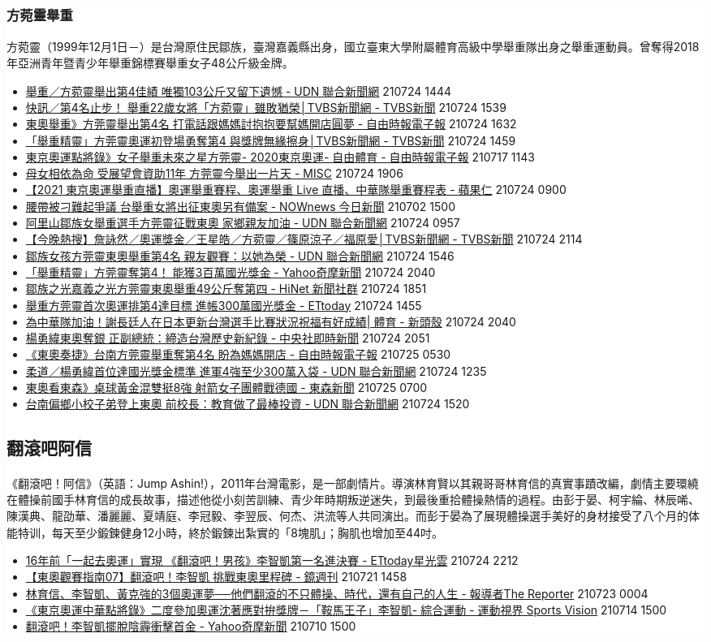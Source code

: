 ### 方菀靈舉重

方菀靈（1999年12月1日－）是台灣原住民鄒族，臺灣嘉義縣出身，國立臺東大學附屬體育高級中學舉重隊出身之舉重運動員。曾奪得2018年亞洲青年暨青少年舉重錦標賽舉重女子48公斤級金牌。
- [舉重／方菀靈舉出第4佳績 唯獨103公斤又留下遺憾 - UDN 聯合新聞網](https://udn.com/news/story/7005/5624722 "舉重／方菀靈舉出第4佳績 唯獨103公斤又留下遺憾 - UDN 聯合新聞網") 210724 1444
- [快訊／第4名止步！ 舉重22歲女將「方菀靈」雖敗猶榮│TVBS新聞網 - TVBS新聞](https://news.tvbs.com.tw/life/1551735 "快訊／第4名止步！ 舉重22歲女將「方菀靈」雖敗猶榮│TVBS新聞網 - TVBS新聞") 210724 1539
- [東奧舉重》方莞靈舉出第4名 打電話跟媽媽討抱抱要幫媽開店圓夢 - 自由時報電子報](https://sports.ltn.com.tw/news/breakingnews/3614975 "東奧舉重》方莞靈舉出第4名 打電話跟媽媽討抱抱要幫媽開店圓夢 - 自由時報電子報") 210724 1632
- [「舉重精靈」方莞靈奧運初登場勇奪第4 與獎牌無緣擦身│TVBS新聞網 - TVBS新聞](https://news.tvbs.com.tw/sports/1551706 "「舉重精靈」方莞靈奧運初登場勇奪第4 與獎牌無緣擦身│TVBS新聞網 - TVBS新聞") 210724 1459
- [東京奧運點將錄》女子舉重未來之星方莞靈- 2020東京奧運- 自由體育 - 自由時報電子報](https://sports.ltn.com.tw/olympic2020/news/breakingnews/3606620 "東京奧運點將錄》女子舉重未來之星方莞靈- 2020東京奧運- 自由體育 - 自由時報電子報") 210717 1143
- [母女相依為命 受展望會資助11年 方莞靈今舉出一片天 - MISC](https://udn.com/news/story/7266/5625072 "母女相依為命 受展望會資助11年 方莞靈今舉出一片天 - MISC") 210724 1906
- [【2021 東京奧運舉重直播】奧運舉重賽程、奧運舉重 Live 直播、中華隊舉重賽程表 - 蘋果仁](https://applealmond.com/posts/108247 "【2021 東京奧運舉重直播】奧運舉重賽程、奧運舉重 Live 直播、中華隊舉重賽程表 - 蘋果仁") 210724 0900
- [腰帶被刁難起爭議 台舉重女將出征東奧另有備案 - NOWnews 今日新聞](https://www.nownews.com/news/5313285 "腰帶被刁難起爭議 台舉重女將出征東奧另有備案 - NOWnews 今日新聞") 210702 1500
- [阿里山鄒族女舉重選手方莞靈征戰東奧 家鄉親友加油 - UDN 聯合新聞網](https://udn.com/news/story/7005/5624019?from=udn-catelistnews_ch2 "阿里山鄒族女舉重選手方莞靈征戰東奧 家鄉親友加油 - UDN 聯合新聞網") 210724 0957
- [【今晚熱搜】詹詠然／奧運獎金／王星皓／方菀靈／篠原涼子／福原愛│TVBS新聞網 - TVBS新聞](https://news.tvbs.com.tw/life/1551931 "【今晚熱搜】詹詠然／奧運獎金／王星皓／方菀靈／篠原涼子／福原愛│TVBS新聞網 - TVBS新聞") 210724 2114
- [鄒族女孩方莞靈東奧舉重第4名 親友觀賽：以她為榮 - UDN 聯合新聞網](https://udn.com/news/story/122254/5624817?from=udn-ch1_breaknews-1-cate7-news "鄒族女孩方莞靈東奧舉重第4名 親友觀賽：以她為榮 - UDN 聯合新聞網") 210724 1546
- [「舉重精靈」方莞靈奪第4！ 能獲3百萬國光獎金 - Yahoo奇摩新聞](https://tw.news.yahoo.com/%E8%88%89%E9%87%8D%E7%B2%BE%E9%9D%88-%E6%96%B9%E8%8E%9E%E9%9D%88%E5%A5%AA%E7%AC%AC4-%E8%83%BD%E7%8D%B23%E7%99%BE%E8%90%AC%E5%9C%8B%E5%85%89%E7%8D%8E%E9%87%91-124054842.html "「舉重精靈」方莞靈奪第4！ 能獲3百萬國光獎金 - Yahoo奇摩新聞") 210724 2040
- [鄒族之光嘉義之光方莞靈東奧舉重49公斤奪第四 - HiNet 新聞社群](https://times.hinet.net/topic/23426173 "鄒族之光嘉義之光方莞靈東奧舉重49公斤奪第四 - HiNet 新聞社群") 210724 1851
- [舉重方莞靈首次奧運排第4達目標 進帳300萬國光獎金 - ETtoday](https://sports.ettoday.net/news/2038971?redirect=1 "舉重方莞靈首次奧運排第4達目標 進帳300萬國光獎金 - ETtoday") 210724 1455
- [為中華隊加油！謝長廷人在日本更新台灣選手比賽狀況祝福有好成績| 體育 - 新頭殼](https://newtalk.tw/news/view/2021-07-24/609698 "為中華隊加油！謝長廷人在日本更新台灣選手比賽狀況祝福有好成績| 體育 - 新頭殼") 210724 2040
- [楊勇緯東奧奪銀 正副總統：締造台灣歷史新紀錄 - 中央社即時新聞](https://www.cna.com.tw/news/aipl/202107240260.aspx "楊勇緯東奧奪銀 正副總統：締造台灣歷史新紀錄 - 中央社即時新聞") 210724 2051
- [《東奧奏捷》台南方莞靈舉重奪第4名 盼為媽媽開店 - 自由時報電子報](https://sports.ltn.com.tw/news/paper/1462703 "《東奧奏捷》台南方莞靈舉重奪第4名 盼為媽媽開店 - 自由時報電子報") 210725 0530
- [柔道／楊勇緯首位達國光獎金標準 進軍4強至少300萬入袋 - UDN 聯合新聞網](https://udn.com/news/story/122351/5624381 "柔道／楊勇緯首位達國光獎金標準 進軍4強至少300萬入袋 - UDN 聯合新聞網") 210724 1235
- [東奧看東森》桌球黃金混雙挺8強 射箭女子團體戰德國 - 東森新聞](https://news.ebc.net.tw/news/sport/271421 "東奧看東森》桌球黃金混雙挺8強 射箭女子團體戰德國 - 東森新聞") 210725 0700
- [台南偏鄉小校子弟登上東奧 前校長：教育做了最棒投資 - UDN 聯合新聞網](https://udn.com/news/story/7005/5624771?from=udn-catebreaknews_ch2 "台南偏鄉小校子弟登上東奧 前校長：教育做了最棒投資 - UDN 聯合新聞網") 210724 1520

## 翻滾吧阿信

《翻滾吧！阿信》（英語：Jump Ashin!），2011年台灣電影，是一部劇情片。導演林育賢以其親哥哥林育信的真實事蹟改編，劇情主要環繞在體操前國手林育信的成長故事，描述他從小刻苦訓練、青少年時期叛逆迷失，到最後重拾體操熱情的過程。由彭于晏、柯宇綸、林辰唏、陳漢典、龍劭華、潘麗麗、夏靖庭、李冠毅、李翌辰、何杰、洪流等人共同演出。而彭于晏為了展現體操選手美好的身材接受了八个月的体能特训，每天至少鍛鍊健身12小時，終於鍛鍊出紮實的「8塊肌」；胸肌也增加至44吋。
- [16年前「一起去奧運」實現 《翻滾吧！男孩》李智凱第一名進決賽 - ETtoday星光雲](https://star.ettoday.net/news/2039172 "16年前「一起去奧運」實現 《翻滾吧！男孩》李智凱第一名進決賽 - ETtoday星光雲") 210724 2212
- [【東奧觀賽指南07】翻滾吧！李智凱 挑戰東奧里程碑 - 鏡週刊](https://www.mirrormedia.mg/story/20210716edi007/ "【東奧觀賽指南07】翻滾吧！李智凱 挑戰東奧里程碑 - 鏡週刊") 210721 1458
- [林育信、李智凱、黃克強的3個奧運夢──他們翻滾的不只體操、時代，還有自己的人生 - 報導者The Reporter](https://www.twreporter.org/a/tokyo-2020-olympics-mens-artistic-gymnastics-dream "林育信、李智凱、黃克強的3個奧運夢──他們翻滾的不只體操、時代，還有自己的人生 - 報導者The Reporter") 210723 0004
- [《東京奧運中華點將錄》二度參加奧運沈著應對拚獎牌－「鞍馬王子」李智凱- 綜合運動 - 運動視界 Sports Vision](https://www.sportsv.net/articles/86046 "《東京奧運中華點將錄》二度參加奧運沈著應對拚獎牌－「鞍馬王子」李智凱- 綜合運動 - 運動視界 Sports Vision") 210714 1500
- [翻滾吧！李智凱擺脫陰霾衝擊首金 - Yahoo奇摩新聞](https://tw.news.yahoo.com/%E7%BF%BB%E6%BB%BE%E5%90%A7-%E6%9D%8E%E6%99%BA%E5%87%B1%E6%93%BA%E8%84%AB%E9%99%B0%E9%9C%BE%E8%A1%9D%E6%93%8A%E9%A6%96%E9%87%91-230000212.html "翻滾吧！李智凱擺脫陰霾衝擊首金 - Yahoo奇摩新聞") 210710 1500